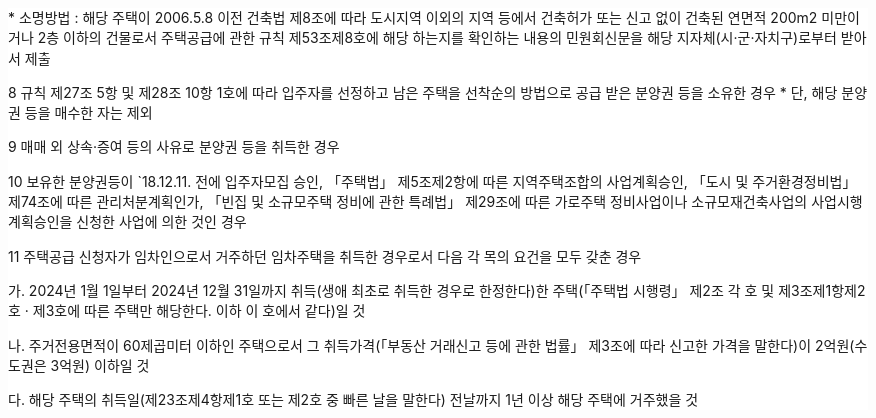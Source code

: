 \* 소명방법 : 해당 주택이 2006.5.8 이전 건축법 제8조에 따라 도시지역 이외의 지역 등에서 건축허가 또는 신고
없이 건축된 연면적 200m2 미만이거나 2층 이하의 건물로서 주택공급에 관한 규칙 제53조제8호에 해당
하는지를 확인하는 내용의 민원회신문을 해당 지자체(시·군·자치구)로부터 받아서 제출

8 규칙 제27조 5항 및 제28조 10항 1호에 따라 입주자를 선정하고 남은 주택을 선착순의 방법으로 공급 받은 분양권 등을
소유한 경우 \* 단, 해당 분양권 등을 매수한 자는 제외

9 매매 외 상속·증여 등의 사유로 분양권 등을 취득한 경우

10 보유한 분양권등이 `18.12.11. 전에 입주자모집 승인, 「주택법」 제5조제2항에 따른 지역주택조합의 사업계획승인, 「도시
및 주거환경정비법」 제74조에 따른 관리처분계획인가, 「빈집 및 소규모주택 정비에 관한 특례법」 제29조에 따른 가로주택
정비사업이나 소규모재건축사업의 사업시행계획승인을 신청한 사업에 의한 것인 경우

11 주택공급 신청자가 임차인으로서 거주하던 임차주택을 취득한 경우로서 다음 각 목의 요건을 모두 갖춘 경우

가. 2024년 1월 1일부터 2024년 12월 31일까지 취득(생애 최초로 취득한 경우로 한정한다)한 주택(「주택법 시행령」
제2조 각 호 및 제3조제1항제2호 · 제3호에 따른 주택만 해당한다. 이하 이 호에서 같다)일 것

나. 주거전용면적이 60제곱미터 이하인 주택으로서 그 취득가격(「부동산 거래신고 등에 관한 법률」 제3조에 따라 신고한
가격을 말한다)이 2억원(수도권은 3억원) 이하일 것

다. 해당 주택의 취득일(제23조제4항제1호 또는 제2호 중 빠른 날을 말한다) 전날까지 1년 이상 해당 주택에 거주했을 것
